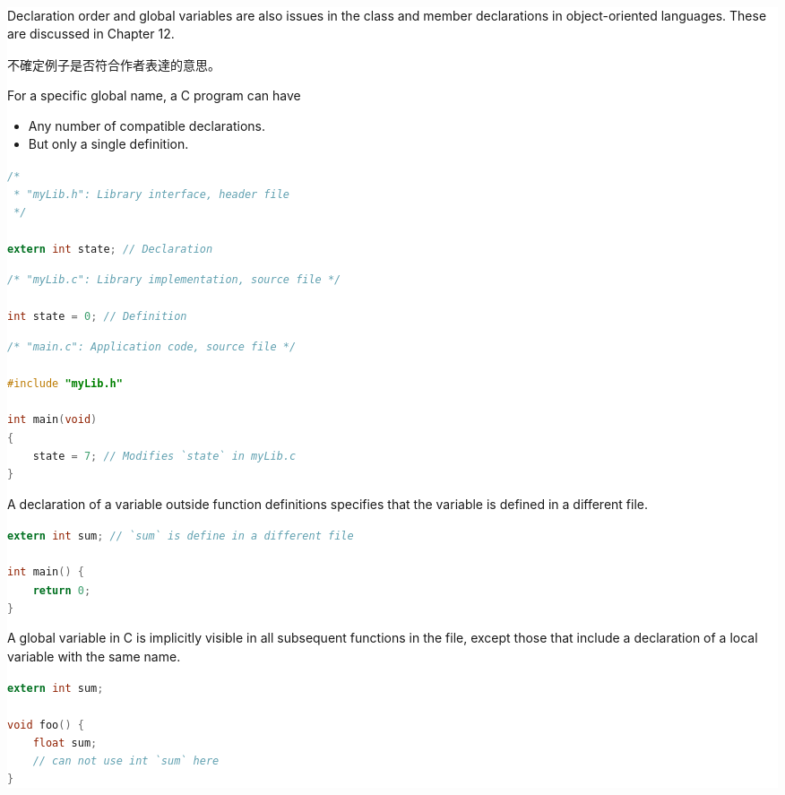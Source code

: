 Declaration order and global variables are also issues in the class and member declarations in object-oriented languages. These are discussed in Chapter 12.

<div class="alert-example">

<div class="alert-warning">

不確定例子是否符合作者表達的意思。

</div>

For a specific global name, a C program can have

- Any number of compatible declarations.
- But only a single definition.

```c
/* 
 * "myLib.h": Library interface, header file
 */

extern int state; // Declaration
```

```c
/* "myLib.c": Library implementation, source file */

int state = 0; // Definition
```

```c
/* "main.c": Application code, source file */

#include "myLib.h"

int main(void)
{
    state = 7; // Modifies `state` in myLib.c
}
```

A declaration of a variable outside function definitions specifies that the variable is defined in a different file.

```c
extern int sum; // `sum` is define in a different file

int main() {
    return 0;
}
```

A global variable in C is implicitly visible in all subsequent functions in the file, except those that include a declaration of a local variable with the same name.

```c
extern int sum;

void foo() {
    float sum;
    // can not use int `sum` here
}
```
